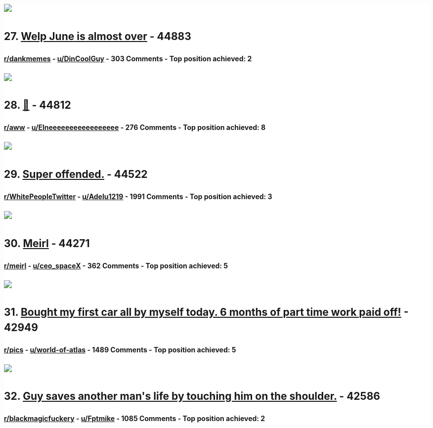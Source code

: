 <a href="https://v.redd.it/kxsjphlha5771"><img src="https://b.thumbs.redditmedia.com/XcPVM_6fG6awaZZ8iU_UZx8bWfuomDtcaY7vooXu_rk.jpg"></img></a>

## 27. [Welp June is almost over](http://reddit.com/r/dankmemes/comments/o77kec/welp_june_is_almost_over/) - 44883
#### [r/dankmemes](http://reddit.com/r/dankmemes) - [u/DinCoolGuy](http://reddit.com/u/DinCoolGuy) - 303 Comments - Top position achieved: 2

<a href="https://i.redd.it/xlzvivn4h9771.gif"><img src="https://b.thumbs.redditmedia.com/WCHNCYnFk5HUXlXj8KN2MW5wobTECmGzZr81T4-5gWM.jpg"></img></a>

## 28. [🤪](http://reddit.com/r/aww/comments/o6z3it/_/) - 44812
#### [r/aww](http://reddit.com/r/aww) - [u/Elneeeeeeeeeeeeeeeee](http://reddit.com/u/Elneeeeeeeeeeeeeeeee) - 276 Comments - Top position achieved: 8

<a href="https://v.redd.it/2kn7sosx97771"><img src="https://b.thumbs.redditmedia.com/UQFYPhoSTA4wJsIyqa7W0A1oeLtzL62z9liXimP9mvA.jpg"></img></a>

## 29. [Super offended.](http://reddit.com/r/WhitePeopleTwitter/comments/o6yjgv/super_offended/) - 44522
#### [r/WhitePeopleTwitter](http://reddit.com/r/WhitePeopleTwitter) - [u/Adelu1219](http://reddit.com/u/Adelu1219) - 1991 Comments - Top position achieved: 3

<a href="https://i.redd.it/nbvwv3pv27771.jpg"><img src="https://b.thumbs.redditmedia.com/6lcj3sK90vDqCkIBIvBLvVDNRyM1wtLrJexP9KJXqbg.jpg"></img></a>

## 30. [Meirl](http://reddit.com/r/meirl/comments/o701za/meirl/) - 44271
#### [r/meirl](http://reddit.com/r/meirl) - [u/ceo_spaceX](http://reddit.com/u/ceo_spaceX) - 362 Comments - Top position achieved: 5

<a href="https://i.redd.it/ijg7cv36l7771.jpg"><img src="https://b.thumbs.redditmedia.com/ihQyIC5aVcCV6rdRqcv19wqfp2JMdos3AVIJdN2Nj8c.jpg"></img></a>

## 31. [Bought my first car all by myself today. 6 months of part time work paid off!](http://reddit.com/r/pics/comments/o73x2c/bought_my_first_car_all_by_myself_today_6_months/) - 42949
#### [r/pics](http://reddit.com/r/pics) - [u/world-of-atlas](http://reddit.com/u/world-of-atlas) - 1489 Comments - Top position achieved: 5

<a href="https://i.redd.it/7e6g66vll8771.jpg"><img src="https://b.thumbs.redditmedia.com/q0iKyvC45nap0mCw2tYOyFb5qxgjz3s7osiw4-8TtPo.jpg"></img></a>

## 32. [Guy saves another man's life by touching him on the shoulder.](http://reddit.com/r/blackmagicfuckery/comments/o6t4ep/guy_saves_another_mans_life_by_touching_him_on/) - 42586
#### [r/blackmagicfuckery](http://reddit.com/r/blackmagicfuckery) - [u/Fptmike](http://reddit.com/u/Fptmike) - 1085 Comments - Top position achieved: 2
